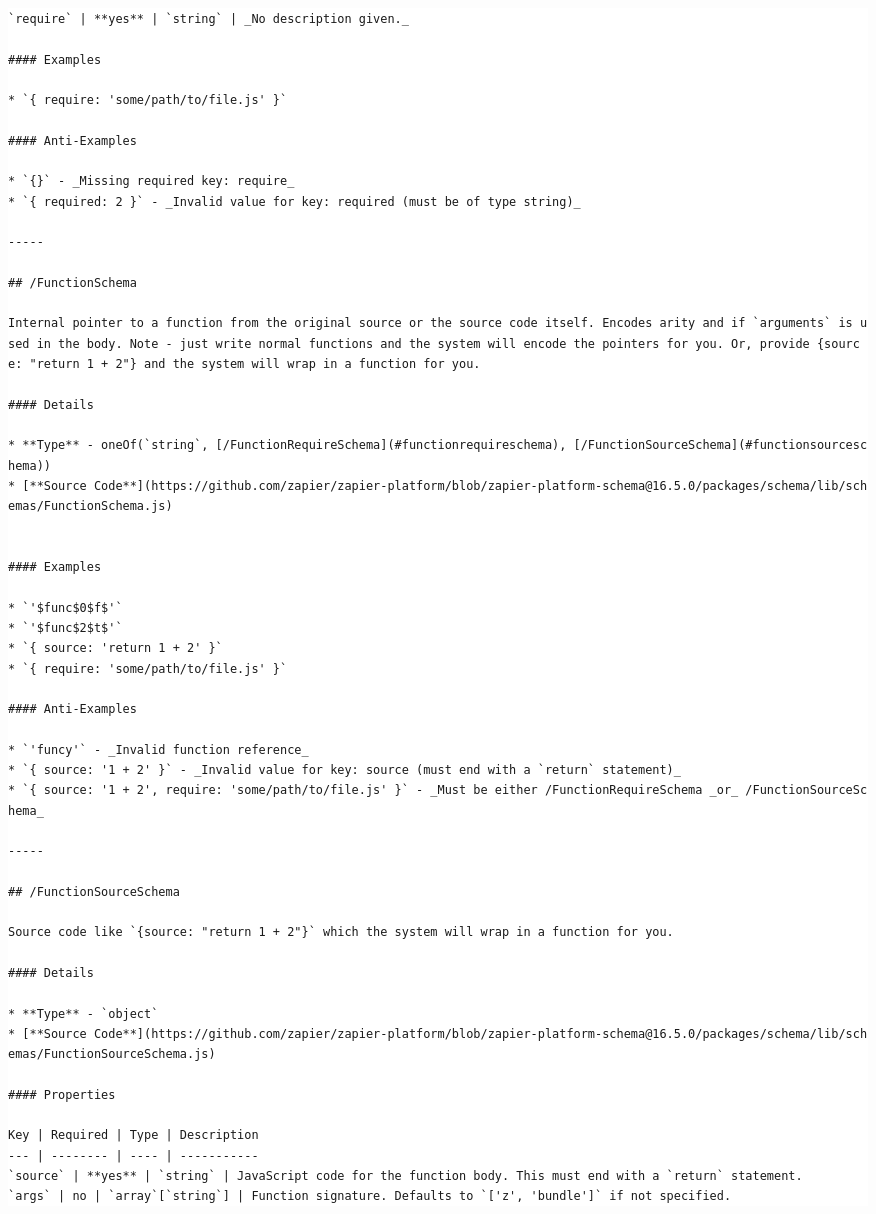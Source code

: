   ```
`require` | **yes** | `string` | _No description given._

#### Examples

* `{ require: 'some/path/to/file.js' }`

#### Anti-Examples

* `{}` - _Missing required key: require_
* `{ required: 2 }` - _Invalid value for key: required (must be of type string)_

-----

## /FunctionSchema

Internal pointer to a function from the original source or the source code itself. Encodes arity and if `arguments` is used in the body. Note - just write normal functions and the system will encode the pointers for you. Or, provide {source: "return 1 + 2"} and the system will wrap in a function for you.

#### Details

* **Type** - oneOf(`string`, [/FunctionRequireSchema](#functionrequireschema), [/FunctionSourceSchema](#functionsourceschema))
* [**Source Code**](https://github.com/zapier/zapier-platform/blob/zapier-platform-schema@16.5.0/packages/schema/lib/schemas/FunctionSchema.js)


#### Examples

* `'$func$0$f$'`
* `'$func$2$t$'`
* `{ source: 'return 1 + 2' }`
* `{ require: 'some/path/to/file.js' }`

#### Anti-Examples

* `'funcy'` - _Invalid function reference_
* `{ source: '1 + 2' }` - _Invalid value for key: source (must end with a `return` statement)_
* `{ source: '1 + 2', require: 'some/path/to/file.js' }` - _Must be either /FunctionRequireSchema _or_ /FunctionSourceSchema_

-----

## /FunctionSourceSchema

Source code like `{source: "return 1 + 2"}` which the system will wrap in a function for you.

#### Details

* **Type** - `object`
* [**Source Code**](https://github.com/zapier/zapier-platform/blob/zapier-platform-schema@16.5.0/packages/schema/lib/schemas/FunctionSourceSchema.js)

#### Properties

Key | Required | Type | Description
--- | -------- | ---- | -----------
`source` | **yes** | `string` | JavaScript code for the function body. This must end with a `return` statement.
`args` | no | `array`[`string`] | Function signature. Defaults to `['z', 'bundle']` if not specified.

  ```